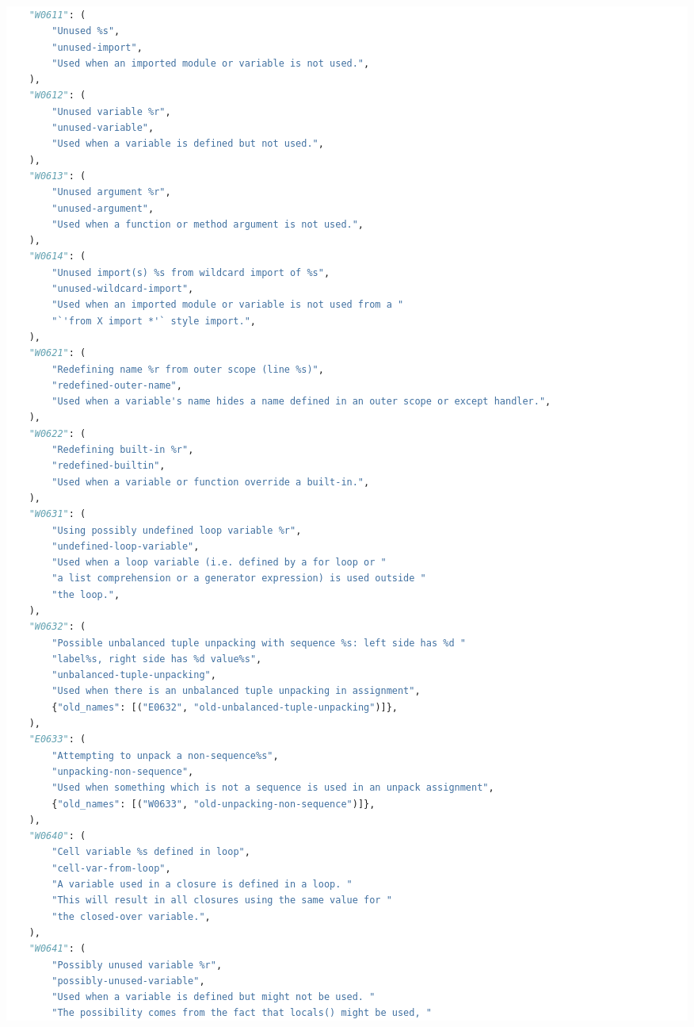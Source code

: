 ```python
    "W0611": (
        "Unused %s",
        "unused-import",
        "Used when an imported module or variable is not used.",
    ),
    "W0612": (
        "Unused variable %r",
        "unused-variable",
        "Used when a variable is defined but not used.",
    ),
    "W0613": (
        "Unused argument %r",
        "unused-argument",
        "Used when a function or method argument is not used.",
    ),
    "W0614": (
        "Unused import(s) %s from wildcard import of %s",
        "unused-wildcard-import",
        "Used when an imported module or variable is not used from a "
        "`'from X import *'` style import.",
    ),
    "W0621": (
        "Redefining name %r from outer scope (line %s)",
        "redefined-outer-name",
        "Used when a variable's name hides a name defined in an outer scope or except handler.",
    ),
    "W0622": (
        "Redefining built-in %r",
        "redefined-builtin",
        "Used when a variable or function override a built-in.",
    ),
    "W0631": (
        "Using possibly undefined loop variable %r",
        "undefined-loop-variable",
        "Used when a loop variable (i.e. defined by a for loop or "
        "a list comprehension or a generator expression) is used outside "
        "the loop.",
    ),
    "W0632": (
        "Possible unbalanced tuple unpacking with sequence %s: left side has %d "
        "label%s, right side has %d value%s",
        "unbalanced-tuple-unpacking",
        "Used when there is an unbalanced tuple unpacking in assignment",
        {"old_names": [("E0632", "old-unbalanced-tuple-unpacking")]},
    ),
    "E0633": (
        "Attempting to unpack a non-sequence%s",
        "unpacking-non-sequence",
        "Used when something which is not a sequence is used in an unpack assignment",
        {"old_names": [("W0633", "old-unpacking-non-sequence")]},
    ),
    "W0640": (
        "Cell variable %s defined in loop",
        "cell-var-from-loop",
        "A variable used in a closure is defined in a loop. "
        "This will result in all closures using the same value for "
        "the closed-over variable.",
    ),
    "W0641": (
        "Possibly unused variable %r",
        "possibly-unused-variable",
        "Used when a variable is defined but might not be used. "
        "The possibility comes from the fact that locals() might be used, "
```